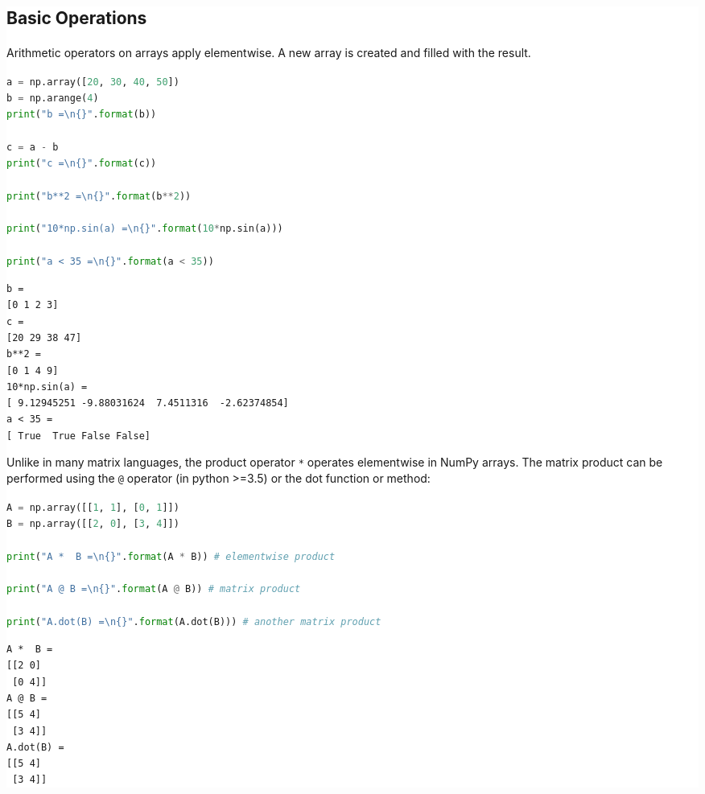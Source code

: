 ## Basic Operations

Arithmetic operators on arrays apply elementwise. A new array is created and filled with the result.


```python
a = np.array([20, 30, 40, 50])
b = np.arange(4)
print("b =\n{}".format(b))

c = a - b
print("c =\n{}".format(c))

print("b**2 =\n{}".format(b**2))

print("10*np.sin(a) =\n{}".format(10*np.sin(a)))

print("a < 35 =\n{}".format(a < 35))
```

    b =
    [0 1 2 3]
    c =
    [20 29 38 47]
    b**2 =
    [0 1 4 9]
    10*np.sin(a) =
    [ 9.12945251 -9.88031624  7.4511316  -2.62374854]
    a < 35 =
    [ True  True False False]


Unlike in many matrix languages, the product operator `*` operates elementwise in NumPy arrays. The matrix product can be performed using the `@` operator (in python >=3.5) or the dot function or method:


```python
A = np.array([[1, 1], [0, 1]])
B = np.array([[2, 0], [3, 4]])

print("A *  B =\n{}".format(A * B)) # elementwise product

print("A @ B =\n{}".format(A @ B)) # matrix product

print("A.dot(B) =\n{}".format(A.dot(B))) # another matrix product
```

    A *  B =
    [[2 0]
     [0 4]]
    A @ B =
    [[5 4]
     [3 4]]
    A.dot(B) =
    [[5 4]
     [3 4]]
